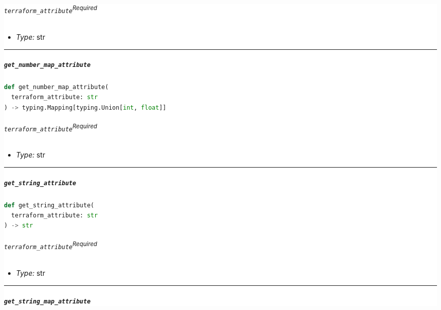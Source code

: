 ###### `terraform_attribute`<sup>Required</sup> <a name="terraform_attribute" id="@cdktf/provider-cloudflare.dataCloudflareZeroTrustDeviceManagedNetworks.DataCloudflareZeroTrustDeviceManagedNetworksConfigAOutputReference.getNumberListAttribute.parameter.terraformAttribute"></a>

- *Type:* str

---

##### `get_number_map_attribute` <a name="get_number_map_attribute" id="@cdktf/provider-cloudflare.dataCloudflareZeroTrustDeviceManagedNetworks.DataCloudflareZeroTrustDeviceManagedNetworksConfigAOutputReference.getNumberMapAttribute"></a>

```python
def get_number_map_attribute(
  terraform_attribute: str
) -> typing.Mapping[typing.Union[int, float]]
```

###### `terraform_attribute`<sup>Required</sup> <a name="terraform_attribute" id="@cdktf/provider-cloudflare.dataCloudflareZeroTrustDeviceManagedNetworks.DataCloudflareZeroTrustDeviceManagedNetworksConfigAOutputReference.getNumberMapAttribute.parameter.terraformAttribute"></a>

- *Type:* str

---

##### `get_string_attribute` <a name="get_string_attribute" id="@cdktf/provider-cloudflare.dataCloudflareZeroTrustDeviceManagedNetworks.DataCloudflareZeroTrustDeviceManagedNetworksConfigAOutputReference.getStringAttribute"></a>

```python
def get_string_attribute(
  terraform_attribute: str
) -> str
```

###### `terraform_attribute`<sup>Required</sup> <a name="terraform_attribute" id="@cdktf/provider-cloudflare.dataCloudflareZeroTrustDeviceManagedNetworks.DataCloudflareZeroTrustDeviceManagedNetworksConfigAOutputReference.getStringAttribute.parameter.terraformAttribute"></a>

- *Type:* str

---

##### `get_string_map_attribute` <a name="get_string_map_attribute" id="@cdktf/provider-cloudflare.dataCloudflareZeroTrustDeviceManagedNetworks.DataCloudflareZeroTrustDeviceManagedNetworksConfigAOutputReference.getStringMapAttribute"></a>
